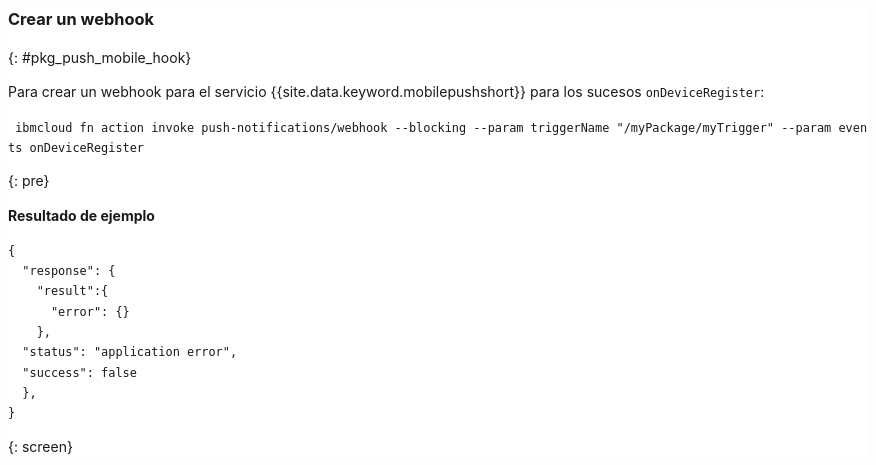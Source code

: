 ### Crear un webhook
{: #pkg_push_mobile_hook}

Para crear un webhook para el servicio {{site.data.keyword.mobilepushshort}} para los sucesos `onDeviceRegister`:

```
 ibmcloud fn action invoke push-notifications/webhook --blocking --param triggerName "/myPackage/myTrigger" --param events onDeviceRegister
```
{: pre}

**Resultado de ejemplo**
```
{
  "response": {
    "result":{
      "error": {}
    },
  "status": "application error",
  "success": false
  },
}
```
{: screen}



